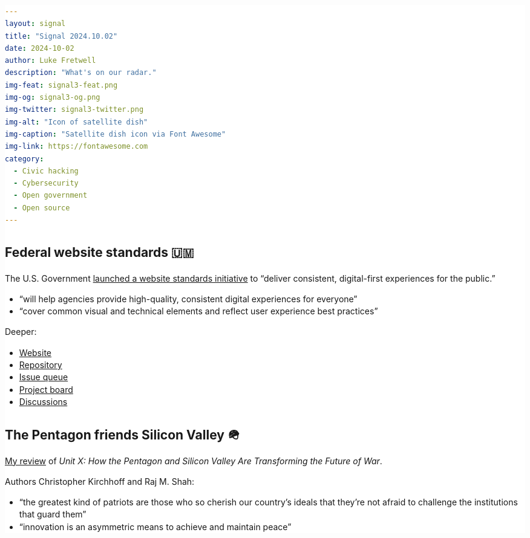 ```yaml
---
layout: signal
title: "Signal 2024.10.02"
date: 2024-10-02
author: Luke Fretwell
description: "What's on our radar."
img-feat: signal3-feat.png
img-og: signal3-og.png
img-twitter: signal3-twitter.png
img-alt: "Icon of satellite dish"
img-caption: "Satellite dish icon via Font Awesome"
img-link: https://fontawesome.com
category:
  - Civic hacking
  - Cybersecurity
  - Open government
  - Open source
---
```


## Federal website standards 🇺🇲

The U.S. Government [launched a website standards initiative](https://govfresh.com/signal/federal-government-website-standards) to “deliver consistent, digital-first experiences for the public.”



* “will help agencies provide high-quality, consistent digital experiences for everyone”
* “cover common visual and technical elements and reflect user experience best practices”

Deeper:



* [Website](https://standards.digital.gov/)
* [Repository](https://github.com/GSA-TTS/federal-website-standards)
* [Issue queue](https://github.com/GSA-TTS/federal-website-standards/issues)
* [Project board](https://github.com/orgs/GSA-TTS/projects/48/views/1?filterQuery=label%3A%22Potential+standard%22)
* [Discussions](https://github.com/GSA-TTS/federal-website-standards/discussions)


## The Pentagon friends Silicon Valley 🪖

[My review](https://govfresh.com/books/unit-x) of *Unit X: How the Pentagon and Silicon Valley Are Transforming the Future of War*.

Authors Christopher Kirchhoff and Raj M. Shah:



* “the greatest kind of patriots are those who so cherish our country’s ideals that they’re not afraid to challenge the institutions that guard them”
* “innovation is an asymmetric means to achieve and maintain peace”
